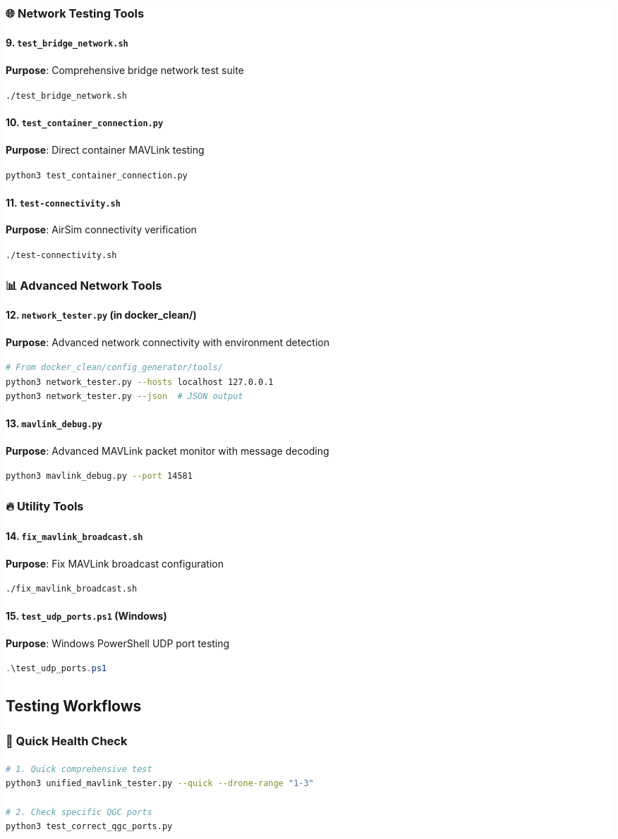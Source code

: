 ### 🌐 Network Testing Tools

#### 9. `test_bridge_network.sh`
**Purpose**: Comprehensive bridge network test suite
```bash
./test_bridge_network.sh
```

#### 10. `test_container_connection.py`
**Purpose**: Direct container MAVLink testing
```bash
python3 test_container_connection.py
```

#### 11. `test-connectivity.sh`
**Purpose**: AirSim connectivity verification
```bash
./test-connectivity.sh
```

### 📊 Advanced Network Tools

#### 12. `network_tester.py` (in docker_clean/)
**Purpose**: Advanced network connectivity with environment detection
```bash
# From docker_clean/config_generator/tools/
python3 network_tester.py --hosts localhost 127.0.0.1
python3 network_tester.py --json  # JSON output
```

#### 13. `mavlink_debug.py`
**Purpose**: Advanced MAVLink packet monitor with message decoding
```bash
python3 mavlink_debug.py --port 14581
```

### 🔥 Utility Tools

#### 14. `fix_mavlink_broadcast.sh`
**Purpose**: Fix MAVLink broadcast configuration
```bash
./fix_mavlink_broadcast.sh
```

#### 15. `test_udp_ports.ps1` (Windows)
**Purpose**: Windows PowerShell UDP port testing
```powershell
.\test_udp_ports.ps1
```

## Testing Workflows

### 🚀 Quick Health Check
```bash
# 1. Quick comprehensive test
python3 unified_mavlink_tester.py --quick --drone-range "1-3"

# 2. Check specific QGC ports
python3 test_correct_qgc_ports.py
```
